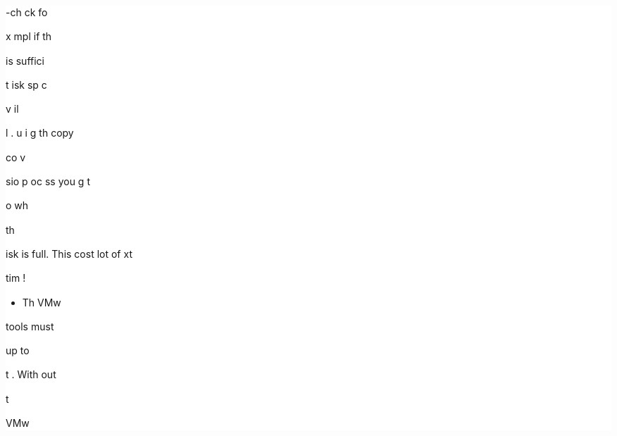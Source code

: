 -ch
ck fo
 
x
mpl
 if th


 is suffici

t 
isk sp
c
 
v
il

l
. 
u
i
g th
 copy 


 co
v

sio
 p
oc
ss you g
t 
 


o
 wh

 th
 
isk is full. This cost 
 lot of 
xt

 tim
!
- Th
 VMw


 tools must 

 up to 

t
. With out

t

 VMw
